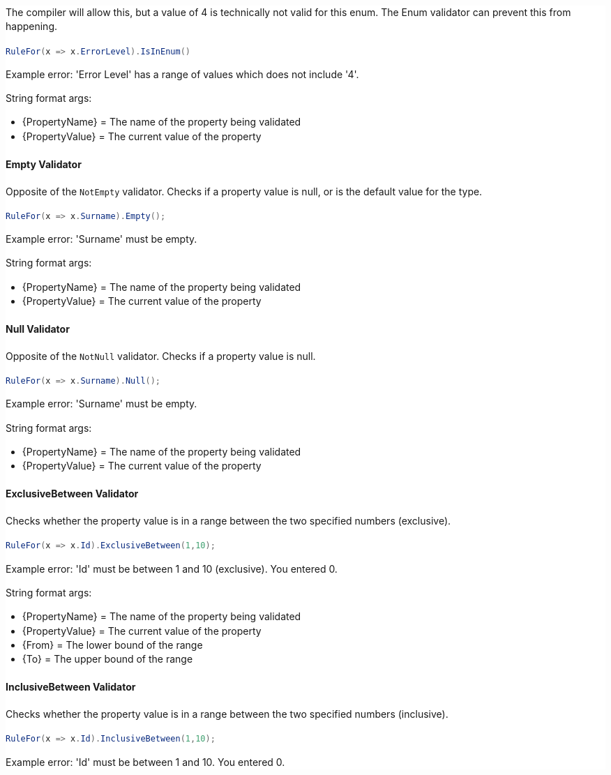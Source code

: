 The compiler will allow this, but a value of 4 is technically not valid for this enum. The Enum validator can prevent this from happening.

```csharp
RuleFor(x => x.ErrorLevel).IsInEnum()
```
Example error: 'Error Level' has a range of values which does not include '4'.

String format args:
* {PropertyName} = The name of the property being validated
* {PropertyValue} = The current value of the property

#### Empty Validator
Opposite of the `NotEmpty` validator. Checks if a property value is null, or is the default value for the type. 
```csharp
RuleFor(x => x.Surname).Empty();
```
Example error: 'Surname' must be empty.

String format args:
* {PropertyName} = The name of the property being validated
* {PropertyValue} = The current value of the property

#### Null Validator
Opposite of the `NotNull` validator. Checks if a property value is null.
```csharp
RuleFor(x => x.Surname).Null();
```
Example error: 'Surname' must be empty.

String format args:
* {PropertyName} = The name of the property being validated
* {PropertyValue} = The current value of the property

#### ExclusiveBetween Validator
Checks whether the property value is in a range between the two specified numbers (exclusive).

```csharp
RuleFor(x => x.Id).ExclusiveBetween(1,10);
```
Example error: 'Id' must be between 1 and 10 (exclusive). You entered 0.

String format args:
* {PropertyName} = The name of the property being validated
* {PropertyValue} = The current value of the property
* {From} = The lower bound of the range
* {To} = The upper bound of the range

#### InclusiveBetween Validator
Checks whether the property value is in a range between the two specified numbers (inclusive).

```csharp
RuleFor(x => x.Id).InclusiveBetween(1,10);
```
Example error: 'Id' must be between 1 and 10. You entered 0.
